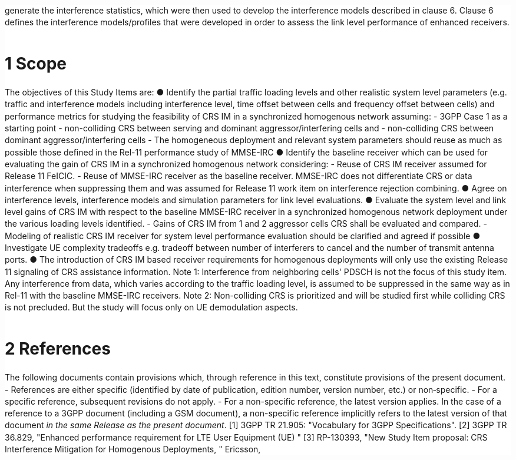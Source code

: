 generate the interference statistics, which were then used to develop the
interference models described in clause 6.
Clause 6 defines the interference models/profiles that were developed in order
to assess the link level performance of enhanced receivers.
# 1 Scope
The objectives of this Study Items are:
● Identify the partial traffic loading levels and other realistic system level
parameters (e.g. traffic and interference models including interference level,
time offset between cells and frequency offset between cells) and performance
metrics for studying the feasibility of CRS IM in a synchronized homogenous
network assuming:
\- 3GPP Case 1 as a starting point
\- non-colliding CRS between serving and dominant aggressor/interfering cells
and
\- non-colliding CRS between dominant aggressor/interfering cells
\- The homogeneous deployment and relevant system parameters should reuse as
much as possible those defined in the Rel-11 performance study of MMSE-IRC
● Identify the baseline receiver which can be used for evaluating the gain of
CRS IM in a synchronized homogenous network considering:
\- Reuse of CRS IM receiver assumed for Release 11 FeICIC.
\- Reuse of MMSE-IRC receiver as the baseline receiver. MMSE-IRC does not
differentiate CRS or data interference when suppressing them and was assumed
for Release 11 work item on interference rejection combining.
● Agree on interference levels, interference models and simulation parameters
for link level evaluations.
● Evaluate the system level and link level gains of CRS IM with respect to the
baseline MMSE-IRC receiver in a synchronized homogenous network deployment
under the various loading levels identified.
\- Gains of CRS IM from 1 and 2 aggressor cells CRS shall be evaluated and
compared.
\- Modeling of realistic CRS IM receiver for system level performance
evaluation should be clarified and agreed if possible
● Investigate UE complexity tradeoffs e.g. tradeoff between number of
interferers to cancel and the number of transmit antenna ports.
● The introduction of CRS IM based receiver requirements for homogenous
deployments will only use the existing Release 11 signaling of CRS assistance
information.
Note 1: Interference from neighboring cells' PDSCH is not the focus of this
study item. Any interference from data, which varies according to the traffic
loading level, is assumed to be suppressed in the same way as in Rel-11 with
the baseline MMSE-IRC receivers.
Note 2: Non-colliding CRS is prioritized and will be studied first while
colliding CRS is not precluded. But the study will focus only on UE
demodulation aspects.
# 2 References
The following documents contain provisions which, through reference in this
text, constitute provisions of the present document.
\- References are either specific (identified by date of publication, edition
number, version number, etc.) or non‑specific.
\- For a specific reference, subsequent revisions do not apply.
\- For a non-specific reference, the latest version applies. In the case of a
reference to a 3GPP document (including a GSM document), a non-specific
reference implicitly refers to the latest version of that document _in the
same Release as the present document_.
[1] 3GPP TR 21.905: \"Vocabulary for 3GPP Specifications\".
[2] 3GPP TR 36.829, \"Enhanced performance requirement for LTE User Equipment
(UE) \"
[3] RP-130393, \"New Study Item proposal: CRS Interference Mitigation for
Homogenous Deployments, \" Ericsson,